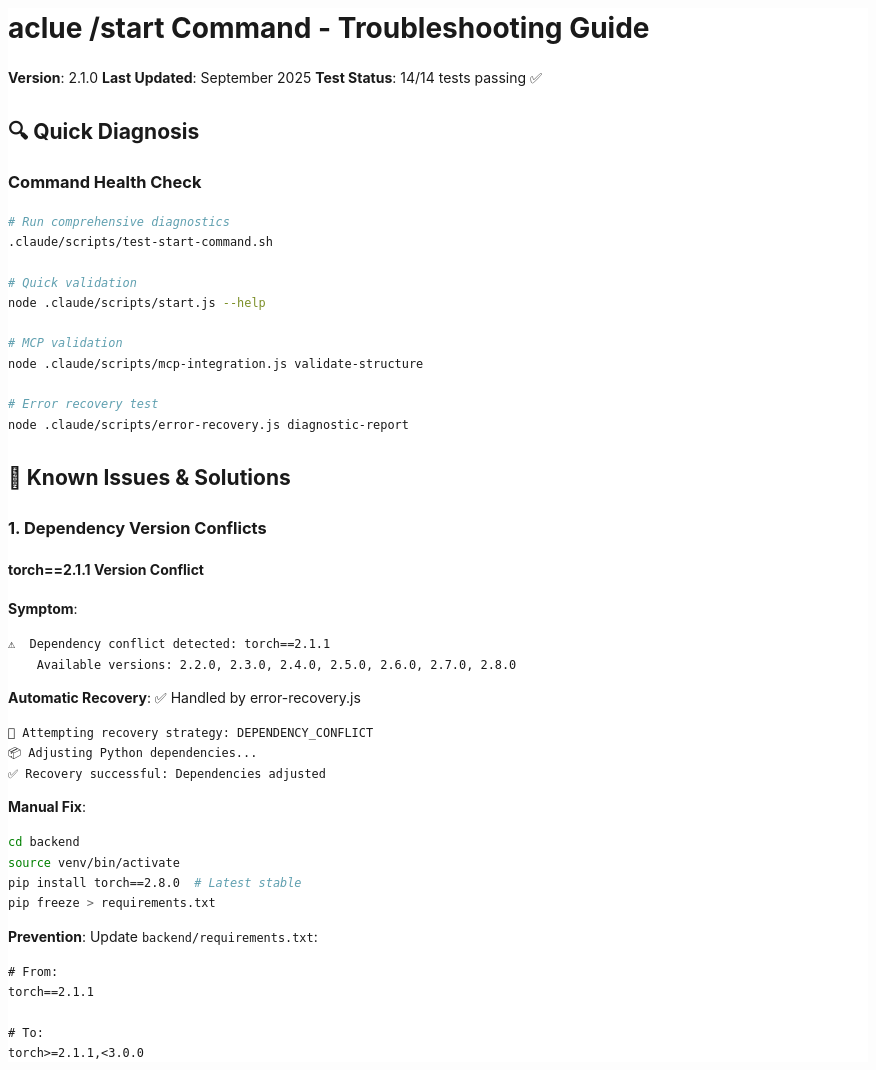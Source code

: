 # aclue /start Command - Troubleshooting Guide

**Version**: 2.1.0
**Last Updated**: September 2025
**Test Status**: 14/14 tests passing ✅

## 🔍 Quick Diagnosis

### Command Health Check
```bash
# Run comprehensive diagnostics
.claude/scripts/test-start-command.sh

# Quick validation
node .claude/scripts/start.js --help

# MCP validation
node .claude/scripts/mcp-integration.js validate-structure

# Error recovery test
node .claude/scripts/error-recovery.js diagnostic-report
```

## 🚨 Known Issues & Solutions

### 1. Dependency Version Conflicts

#### torch==2.1.1 Version Conflict
**Symptom**:
```
⚠️  Dependency conflict detected: torch==2.1.1
    Available versions: 2.2.0, 2.3.0, 2.4.0, 2.5.0, 2.6.0, 2.7.0, 2.8.0
```

**Automatic Recovery**: ✅ Handled by error-recovery.js
```
🔧 Attempting recovery strategy: DEPENDENCY_CONFLICT
📦 Adjusting Python dependencies...
✅ Recovery successful: Dependencies adjusted
```

**Manual Fix**:
```bash
cd backend
source venv/bin/activate
pip install torch==2.8.0  # Latest stable
pip freeze > requirements.txt
```

**Prevention**:
Update `backend/requirements.txt`:
```txt
# From:
torch==2.1.1

# To:
torch>=2.1.1,<3.0.0
```
